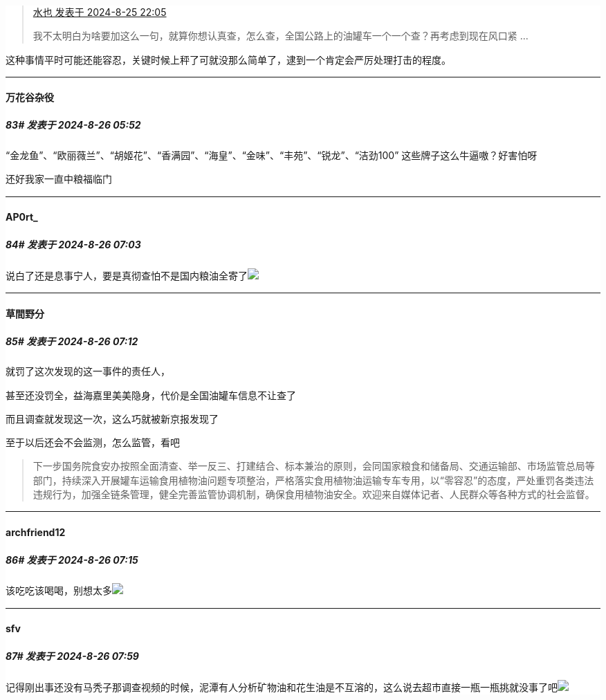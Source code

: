<blockquote><a href="httphttps://bbs.saraba1st.com/2b/forum.php?mod=redirect&amp;goto=findpost&amp;pid=66011992&amp;ptid=2196533" target="_blank">水也 发表于 2024-8-25 22:05</a>

我不太明白为啥要加这么一句，就算你想认真查，怎么查，全国公路上的油罐车一个一个查？再考虑到现在风口紧 ...</blockquote>
这种事情平时可能还能容忍，关键时候上秤了可就没那么简单了，逮到一个肯定会严厉处理打击的程度。


*****

####  万花谷杂役  
##### 83#       发表于 2024-8-26 05:52

“‌金龙鱼”、“‌欧丽薇兰”、“‌胡姬花”、“‌香满园”、“‌海皇”、“‌金味”、“‌丰苑”、“‌锐龙”、“洁劲100”
这些牌子这么牛逼嗷？好害怕呀

还好我家一直中粮福临门


*****

####  AP0rt_  
##### 84#       发表于 2024-8-26 07:03

说白了还是息事宁人，要是真彻查怕不是国内粮油全寄了<img src="https://static.saraba1st.com/image/smiley/face2017/067.png" referrerpolicy="no-referrer">


*****

####  草間野分  
##### 85#       发表于 2024-8-26 07:12

就罚了这次发现的这一事件的责任人，

甚至还没罚全，益海嘉里美美隐身，代价是全国油罐车信息不让查了

而且调查就发现这一次，这么巧就被新京报发现了

至于以后还会不会监测，怎么监管，看吧 <blockquote>下一步国务院食安办按照全面清查、举一反三、打建结合、标本兼治的原则，会同国家粮食和储备局、交通运输部、市场监管总局等部门，持续深入开展罐车运输食用植物油问题专项整治，严格落实食用植物油运输专车专用，以“零容忍”的态度，严处重罚各类违法违规行为，加强全链条管理，健全完善监管协调机制，确保食用植物油安全。欢迎来自媒体记者、人民群众等各种方式的社会监督。</blockquote>

*****

####  archfriend12  
##### 86#       发表于 2024-8-26 07:15

该吃吃该喝喝，别想太多<img src="https://static.saraba1st.com/image/smiley/face2017/067.png" referrerpolicy="no-referrer">


*****

####  sfv  
##### 87#       发表于 2024-8-26 07:59

记得刚出事还没有马秃子那调查视频的时候，泥潭有人分析矿物油和花生油是不互溶的，这么说去超市直接一瓶一瓶挑就没事了吧<img src="https://static.saraba1st.com/image/smiley/face2017/001.png" referrerpolicy="no-referrer">
